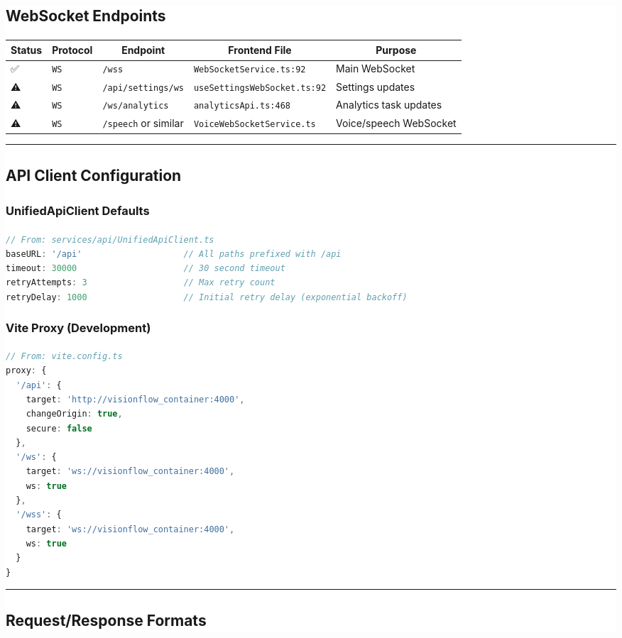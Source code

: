 
## WebSocket Endpoints

| Status | Protocol | Endpoint | Frontend File | Purpose |
|--------|----------|----------|---------------|---------|
| ✅ | `WS` | `/wss` | `WebSocketService.ts:92` | Main WebSocket |
| ⚠️ | `WS` | `/api/settings/ws` | `useSettingsWebSocket.ts:92` | Settings updates |
| ⚠️ | `WS` | `/ws/analytics` | `analyticsApi.ts:468` | Analytics task updates |
| ⚠️ | `WS` | `/speech` or similar | `VoiceWebSocketService.ts` | Voice/speech WebSocket |

---

## API Client Configuration

### UnifiedApiClient Defaults

```typescript
// From: services/api/UnifiedApiClient.ts
baseURL: '/api'                    // All paths prefixed with /api
timeout: 30000                     // 30 second timeout
retryAttempts: 3                   // Max retry count
retryDelay: 1000                   // Initial retry delay (exponential backoff)
```

### Vite Proxy (Development)

```typescript
// From: vite.config.ts
proxy: {
  '/api': {
    target: 'http://visionflow_container:4000',
    changeOrigin: true,
    secure: false
  },
  '/ws': {
    target: 'ws://visionflow_container:4000',
    ws: true
  },
  '/wss': {
    target: 'ws://visionflow_container:4000',
    ws: true
  }
}
```

---

## Request/Response Formats
